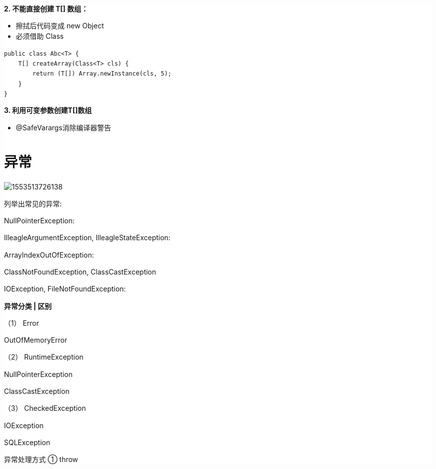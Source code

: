 **2. 不能直接创建 T[] 数组：**

- 擦拭后代码变成 new Object
- 必须借助 Class 

 

```
public class Abc<T> {
    T[] createArray(Class<T> cls) {
        return (T[]) Array.newInstance(cls, 5);
    }
}
```

**3. 利用可变参数创建T[]数组**

- @SafeVarargs消除编译器警告



# 异常

![1553513726138](http://img.janhen.com/202101301722401553513726138.png)

列举出常见的异常:

NullPointerException:

IlleagleArgumentException, IlleagleStateException:

ArrayIndexOutOfException:

ClassNotFoundException, ClassCastException

IOException, FileNotFoundException:





**异常分类 | 区别**

（1） Error

OutOfMemoryError

（2） RuntimeException

NullPointerException

ClassCastException

（3） CheckedException

IOException

SQLException





异常处理方式
① throw
